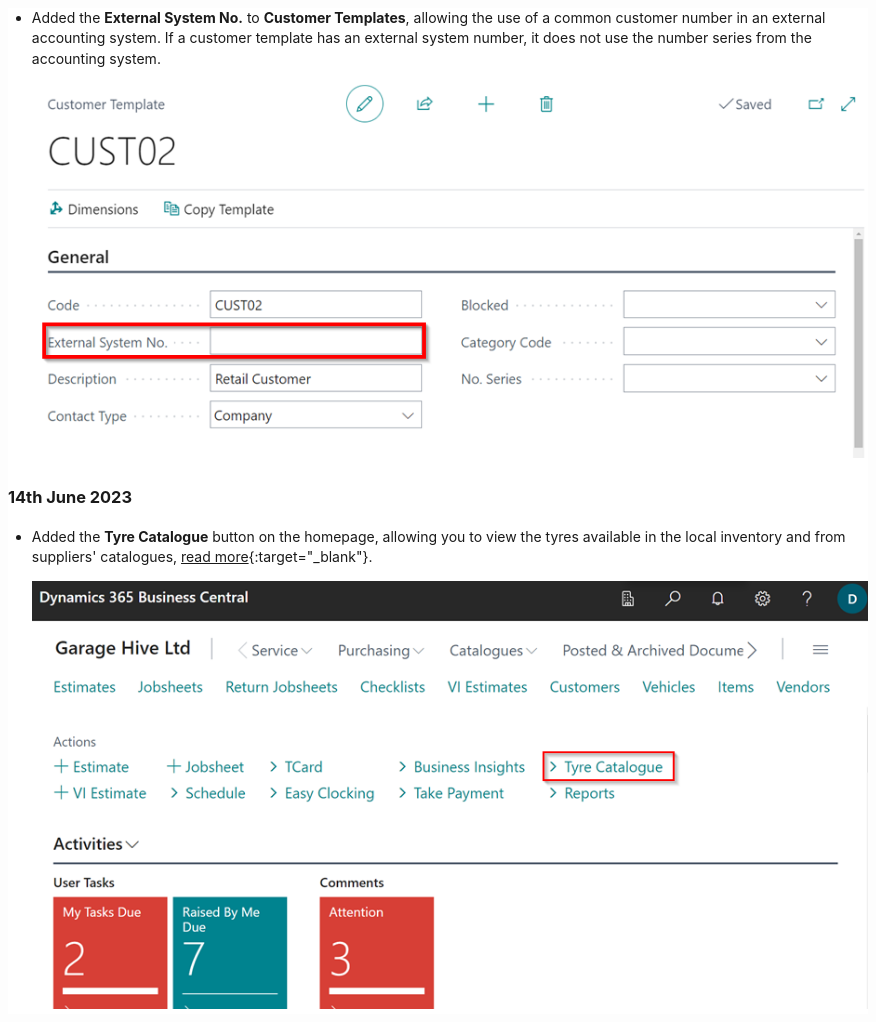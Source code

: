 * Added the **External System No.** to **Customer Templates**, allowing the use of a common customer number in an external accounting system. If a customer template has an external system number, it does not use the number series from the accounting system.

   ![](media/customer-template-external-system-number.png)

### 14th June 2023
* Added the **Tyre Catalogue** button on the homepage, allowing you to view the tyres available in the local inventory and from suppliers' catalogues, [read more](garagehive-item-lookup-and-advanced-tyre-lookup.html#tyre-catalogue-lookup){:target="_blank"}.

   ![](media/tyre-catalogue-homepage.png)
